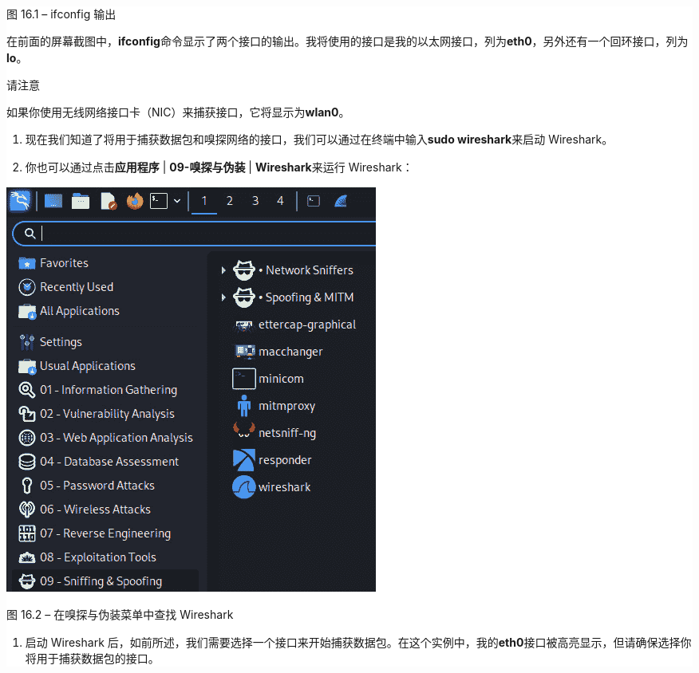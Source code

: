 图 16.1 – ifconfig 输出

在前面的屏幕截图中，**ifconfig**命令显示了两个接口的输出。我将使用的接口是我的以太网接口，列为**eth0**，另外还有一个回环接口，列为**lo**。

请注意

如果你使用无线网络接口卡（NIC）来捕获接口，它将显示为**wlan0**。

1.  现在我们知道了将用于捕获数据包和嗅探网络的接口，我们可以通过在终端中输入**sudo wireshark**来启动 Wireshark。

1.  你也可以通过点击**应用程序** | **09-嗅探与伪装** | **Wireshark**来运行 Wireshark：

![图 16.2 – 在嗅探与伪装菜单中查找 Wireshark](img/Figure_16.02_B19441.jpg)

图 16.2 – 在嗅探与伪装菜单中查找 Wireshark

1.  启动 Wireshark 后，如前所述，我们需要选择一个接口来开始捕获数据包。在这个实例中，我的**eth0**接口被高亮显示，但请确保选择你将用于捕获数据包的接口。
